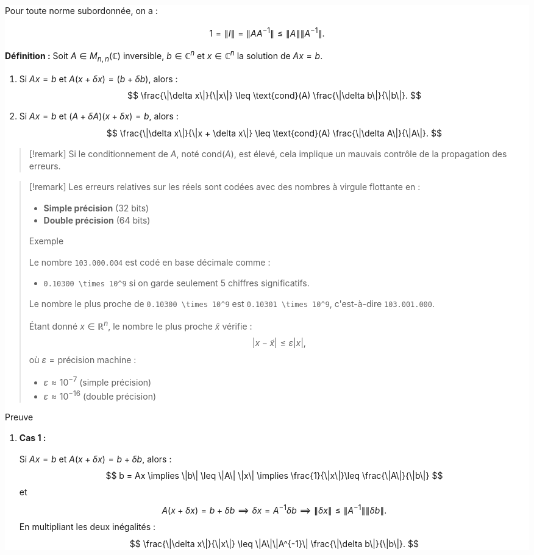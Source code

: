 Pour toute norme subordonnée, on a :

$$
1 = \|I\| = \|A A^{-1}\| \leq \|A\| \|A^{-1}\|.
$$

**Définition :** Soit $A \in M_{n,n}(\mathbb{C})$ inversible, $b \in \mathbb{C}^n$ et $x \in \mathbb{C}^n$ la solution de $Ax = b$.
1. Si $Ax = b$ et $A(x + \delta x) = (b + \delta b)$, alors :
$$
   \frac{\|\delta x\|}{\|x\|} \leq \text{cond}(A) \frac{\|\delta b\|}{\|b\|}.
$$

2. Si $Ax = b$ et $(A + \delta A)(x + \delta x) = b$, alors :
$$
   \frac{\|\delta x\|}{\|x + \delta x\|} \leq \text{cond}(A) \frac{\|\delta A\|}{\|A\|}.
$$

> [!remark]
> Si le conditionnement de $A$, noté $\text{cond}(A)$, est élevé, cela implique un mauvais contrôle de la propagation des erreurs.

> [!remark]
> Les erreurs relatives sur les réels sont codées avec des nombres à virgule flottante en :
> 
> - **Simple précision** (32 bits)
> - **Double précision** (64 bits)
> 
> Exemple
> 
> Le nombre `103.000.004` est codé en base décimale comme :
> 
> - `0.10300 \times 10^9` si on garde seulement 5 chiffres significatifs.
> 
> Le nombre le plus proche de `0.10300 \times 10^9` est `0.10301 \times 10^9`, c'est-à-dire `103.001.000`.
> 
> Étant donné $x \in \mathbb{R}^n$, le nombre le plus proche $\tilde{x}$ vérifie :
> $$
> |x - \tilde{x}| \leq \varepsilon |x|,
> $$
> où $\varepsilon = \text{précision machine}$ :
> - $\varepsilon \approx 10^{-7}$ (simple précision)
> - $\varepsilon \approx 10^{-16}$ (double précision)

 Preuve

1. **Cas 1 :**

   Si $Ax = b$ et $A(x + \delta x) = b + \delta b$, alors :
$$
   b = Ax \implies \|b\| \leq \|A\| \|x\| \implies \frac{1}{\|x\|}\leq \frac{\|A\|}{\|b\|}
$$
   et
   $$
   A(x + \delta x) = b + \delta b \implies \delta x = A^{-1} \delta b \implies \|\delta x\| \leq \|A^{-1}\| \|\delta b\|.
   $$
  En multipliant les deux inégalités :
$$
   \frac{\|\delta x\|}{\|x\|} \leq \|A\|\|A^{-1}\| \frac{\|\delta b\|}{\|b\|}.
$$
